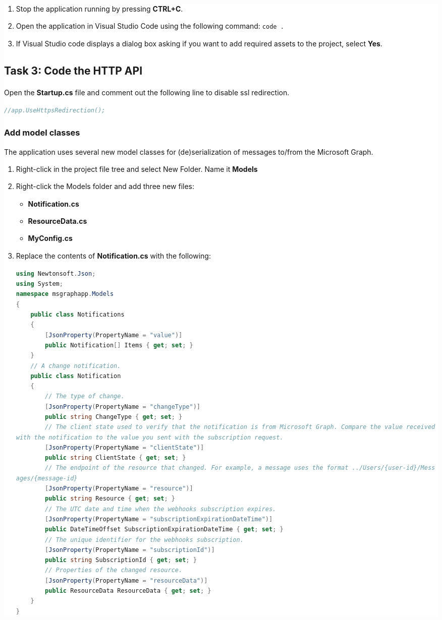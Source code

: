 1. Stop the application running by pressing **CTRL+C**.

1. Open the application in Visual Studio Code using the following command: `code .`

1. If Visual Studio code displays a dialog box asking if you want to add required assets to the project, select **Yes**.

## Task 3: Code the HTTP API

Open the **Startup.cs** file and comment out the following line to disable ssl redirection.

```csharp
//app.UseHttpsRedirection();
```

### Add model classes

The application uses several new model classes for (de)serialization of messages to/from the Microsoft Graph.

1. Right-click in the project file tree and select New Folder. Name it **Models**

1. Right-click the Models folder and add three new files:

    - **Notification.cs**

    - **ResourceData.cs**

    - **MyConfig.cs**

1. Replace the contents of **Notification.cs** with the following:

    ```csharp
    using Newtonsoft.Json;
    using System;
    namespace msgraphapp.Models
    {
        public class Notifications
        {
            [JsonProperty(PropertyName = "value")]
            public Notification[] Items { get; set; }
        }
        // A change notification.
        public class Notification
        {
            // The type of change.
            [JsonProperty(PropertyName = "changeType")]
            public string ChangeType { get; set; }
            // The client state used to verify that the notification is from Microsoft Graph. Compare the value received with the notification to the value you sent with the subscription request.
            [JsonProperty(PropertyName = "clientState")]
            public string ClientState { get; set; }
            // The endpoint of the resource that changed. For example, a message uses the format ../Users/{user-id}/Messages/{message-id}
            [JsonProperty(PropertyName = "resource")]
            public string Resource { get; set; }
            // The UTC date and time when the webhooks subscription expires.
            [JsonProperty(PropertyName = "subscriptionExpirationDateTime")]
            public DateTimeOffset SubscriptionExpirationDateTime { get; set; }
            // The unique identifier for the webhooks subscription.
            [JsonProperty(PropertyName = "subscriptionId")]
            public string SubscriptionId { get; set; }
            // Properties of the changed resource.
            [JsonProperty(PropertyName = "resourceData")]
            public ResourceData ResourceData { get; set; }
        }
    }
    ```
